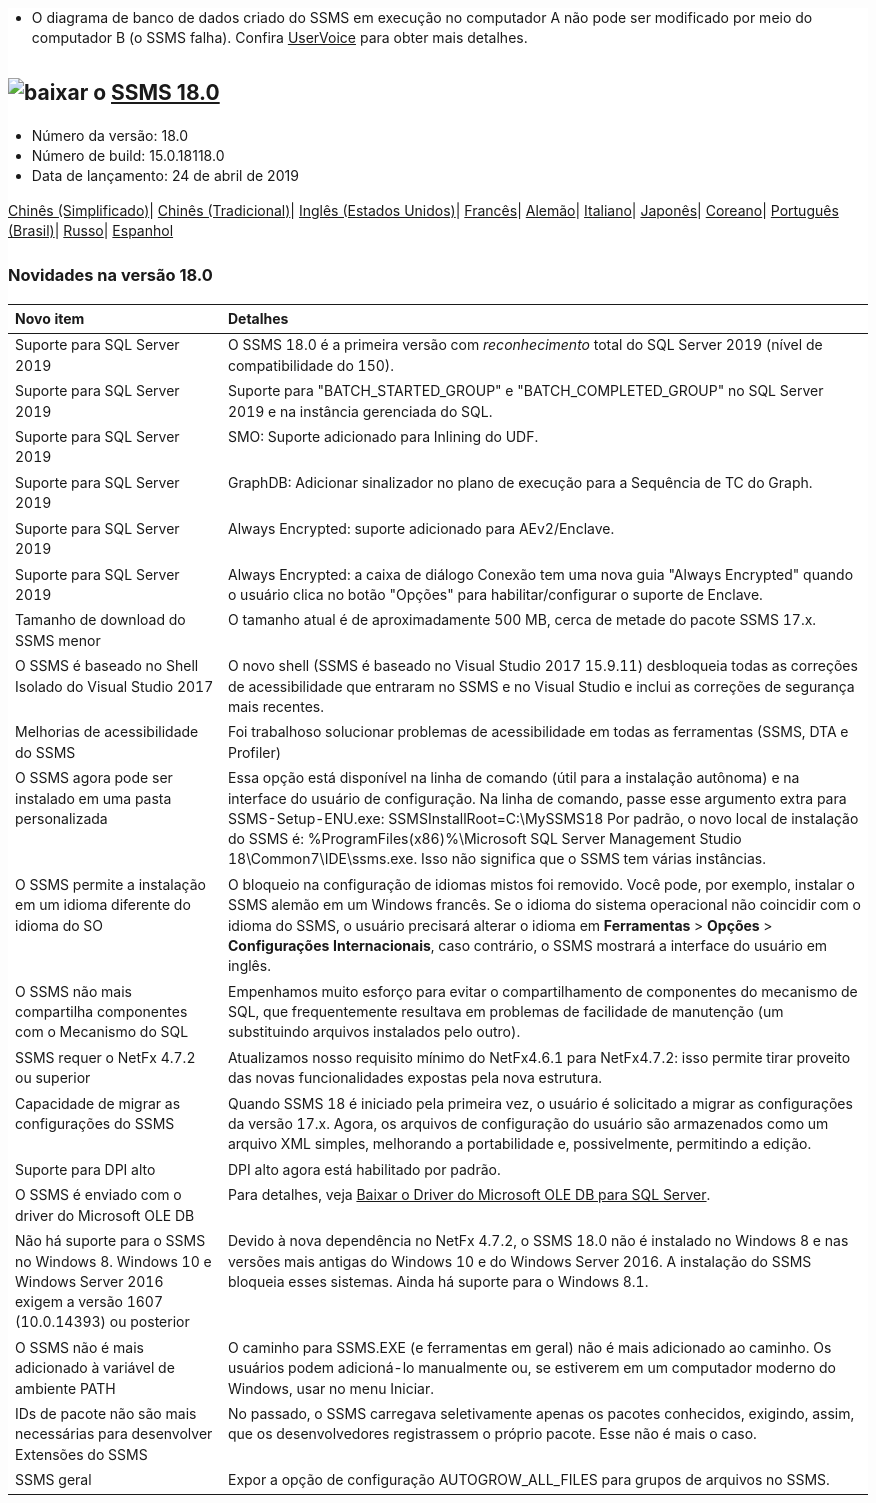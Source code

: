 - O diagrama de banco de dados criado do SSMS em execução no computador A não pode ser modificado por meio do computador B (o SSMS falha). Confira [UserVoice](https://feedback.azure.com/forums/908035/suggestions/37992649) para obter mais detalhes.

## <a name="downloadssdtmediadownloadpng-ssms-180httpsgomicrosoftcomfwlinklinkid2088649"></a>![baixar o](../ssdt/media/download.png) [SSMS 18.0](https://go.microsoft.com/fwlink/?linkid=2088649)

- Número da versão: 18.0  
- Número de build: 15.0.18118.0  
- Data de lançamento: 24 de abril de 2019

[Chinês (Simplificado)](https://go.microsoft.com/fwlink/?linkid=2088649&clcid=0x804)| [Chinês (Tradicional)](https://go.microsoft.com/fwlink/?linkid=2088649&clcid=0x404)| [Inglês (Estados Unidos)](https://go.microsoft.com/fwlink/?linkid=2088649&clcid=0x409)| [Francês](https://go.microsoft.com/fwlink/?linkid=2088649&clcid=0x40c)| [Alemão](https://go.microsoft.com/fwlink/?linkid=2088649&clcid=0x407)| [Italiano](https://go.microsoft.com/fwlink/?linkid=2088649&clcid=0x410)| [Japonês](https://go.microsoft.com/fwlink/?linkid=2088649&clcid=0x411)| [Coreano](https://go.microsoft.com/fwlink/?linkid=2088649&clcid=0x412)| [Português (Brasil)](https://go.microsoft.com/fwlink/?linkid=2088649&clcid=0x416)| [Russo](https://go.microsoft.com/fwlink/?linkid=2088649&clcid=0x419)| [Espanhol](https://go.microsoft.com/fwlink/?linkid=2088649&clcid=0x40a)

### <a name="whats-new-in-180"></a>Novidades na versão 18.0

| Novo item| Detalhes|
| :-------| :------|
|Suporte para SQL Server 2019|O SSMS 18.0 é a primeira versão com *reconhecimento* total do SQL Server 2019 (nível de compatibilidade do 150).|
|Suporte para SQL Server 2019|Suporte para "BATCH_STARTED_GROUP" e "BATCH_COMPLETED_GROUP" no SQL Server 2019 e na instância gerenciada do SQL.|
|Suporte para SQL Server 2019|SMO: Suporte adicionado para Inlining do UDF.|
|Suporte para SQL Server 2019|GraphDB: Adicionar sinalizador no plano de execução para a Sequência de TC do Graph.|
|Suporte para SQL Server 2019|Always Encrypted: suporte adicionado para AEv2/Enclave.|
|Suporte para SQL Server 2019|Always Encrypted: a caixa de diálogo Conexão tem uma nova guia "Always Encrypted" quando o usuário clica no botão "Opções" para habilitar/configurar o suporte de Enclave.|
|Tamanho de download do SSMS menor| O tamanho atual é de aproximadamente 500 MB, cerca de metade do pacote SSMS 17.x.
|O SSMS é baseado no Shell Isolado do Visual Studio 2017|O novo shell (SSMS é baseado no Visual Studio 2017 15.9.11) desbloqueia todas as correções de acessibilidade que entraram no SSMS e no Visual Studio e inclui as correções de segurança mais recentes.|
|Melhorias de acessibilidade do SSMS| Foi trabalhoso solucionar problemas de acessibilidade em todas as ferramentas (SSMS, DTA e Profiler)|
|O SSMS agora pode ser instalado em uma pasta personalizada| Essa opção está disponível na linha de comando (útil para a instalação autônoma) e na interface do usuário de configuração. Na linha de comando, passe esse argumento extra para SSMS-Setup-ENU.exe:   SSMSInstallRoot=C:\MySSMS18 Por padrão, o novo local de instalação do SSMS é: %ProgramFiles(x86)%\Microsoft SQL Server Management Studio 18\Common7\IDE\ssms.exe.  Isso não significa que o SSMS tem várias instâncias.|
|O SSMS permite a instalação em um idioma diferente do idioma do SO|O bloqueio na configuração de idiomas mistos foi removido. Você pode, por exemplo, instalar o SSMS alemão em um Windows francês. Se o idioma do sistema operacional não coincidir com o idioma do SSMS, o usuário precisará alterar o idioma em **Ferramentas** > **Opções** > **Configurações Internacionais**, caso contrário, o SSMS mostrará a interface do usuário em inglês.|
|O SSMS não mais compartilha componentes com o Mecanismo do SQL|Empenhamos muito esforço para evitar o compartilhamento de componentes do mecanismo de SQL, que frequentemente resultava em problemas de facilidade de manutenção (um substituindo arquivos instalados pelo outro).|
|SSMS requer o NetFx 4.7.2 ou superior|Atualizamos nosso requisito mínimo do NetFx4.6.1 para NetFx4.7.2: isso permite tirar proveito das novas funcionalidades expostas pela nova estrutura.|
|Capacidade de migrar as configurações do SSMS| Quando SSMS 18 é iniciado pela primeira vez, o usuário é solicitado a migrar as configurações da versão 17.x. Agora, os arquivos de configuração do usuário são armazenados como um arquivo XML simples, melhorando a portabilidade e, possivelmente, permitindo a edição.|
|Suporte para DPI alto| DPI alto agora está habilitado por padrão.|
|O SSMS é enviado com o driver do Microsoft OLE DB| Para detalhes, veja [Baixar o Driver do Microsoft OLE DB para SQL Server](https://docs.microsoft.com/sql/connect/oledb/download-oledb-driver-for-sql-server).|
|Não há suporte para o SSMS no Windows 8. Windows 10 e Windows Server 2016 exigem a versão 1607 (10.0.14393) ou posterior|Devido à nova dependência no NetFx 4.7.2, o SSMS 18.0 não é instalado no Windows 8 e nas versões mais antigas do Windows 10 e do Windows Server 2016. A instalação do SSMS bloqueia esses sistemas. Ainda há suporte para o Windows 8.1.|
|O SSMS não é mais adicionado à variável de ambiente PATH|O caminho para SSMS.EXE (e ferramentas em geral) não é mais adicionado ao caminho. Os usuários podem adicioná-lo manualmente ou, se estiverem em um computador moderno do Windows, usar no menu Iniciar.|
|IDs de pacote não são mais necessárias para desenvolver Extensões do SSMS| No passado, o SSMS carregava seletivamente apenas os pacotes conhecidos, exigindo, assim, que os desenvolvedores registrassem o próprio pacote. Esse não é mais o caso.|
|SSMS geral|Expor a opção de configuração AUTOGROW_ALL_FILES para grupos de arquivos no SSMS.|